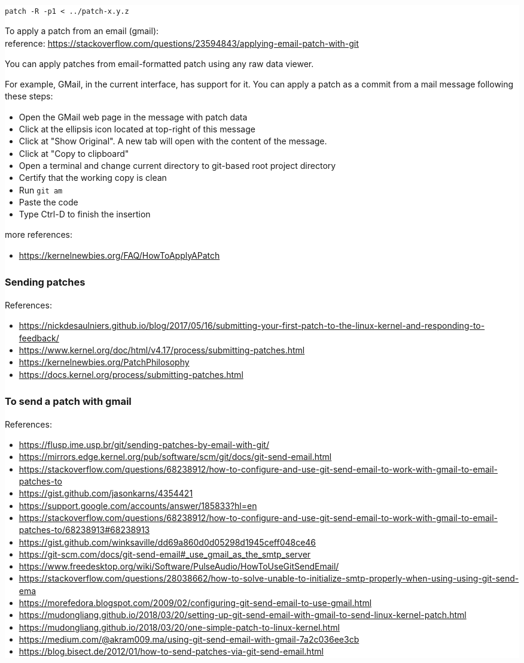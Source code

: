 ```
patch -R -p1 < ../patch-x.y.z
```


To apply a patch from an email (gmail): <br>
reference: https://stackoverflow.com/questions/23594843/applying-email-patch-with-git <br>

You can apply patches from email-formatted patch using any raw data viewer.

For example, GMail, in the current interface, has support for it. You can apply a patch as a commit from a mail message following these steps:
   - Open the GMail web page in the message with patch data
   - Click at the ellipsis icon located at top-right of this message
   - Click at "Show Original". A new tab will open with the content of the message.
   - Click at "Copy to clipboard"
   - Open a terminal and change current directory to git-based root project directory
   - Certify that the working copy is clean
   - Run `git am`
   - Paste the code
   - Type Ctrl-D to finish the insertion

more references:
- https://kernelnewbies.org/FAQ/HowToApplyAPatch


### Sending patches

References: 
 - https://nickdesaulniers.github.io/blog/2017/05/16/submitting-your-first-patch-to-the-linux-kernel-and-responding-to-feedback/
 - https://www.kernel.org/doc/html/v4.17/process/submitting-patches.html
 - https://kernelnewbies.org/PatchPhilosophy
 - https://docs.kernel.org/process/submitting-patches.html


### To send a patch with gmail

References: 
- https://flusp.ime.usp.br/git/sending-patches-by-email-with-git/
- https://mirrors.edge.kernel.org/pub/software/scm/git/docs/git-send-email.html
- https://stackoverflow.com/questions/68238912/how-to-configure-and-use-git-send-email-to-work-with-gmail-to-email-patches-to
- https://gist.github.com/jasonkarns/4354421
- https://support.google.com/accounts/answer/185833?hl=en
- https://stackoverflow.com/questions/68238912/how-to-configure-and-use-git-send-email-to-work-with-gmail-to-email-patches-to/68238913#68238913
- https://gist.github.com/winksaville/dd69a860d0d05298d1945ceff048ce46
- https://git-scm.com/docs/git-send-email#_use_gmail_as_the_smtp_server
- https://www.freedesktop.org/wiki/Software/PulseAudio/HowToUseGitSendEmail/
- https://stackoverflow.com/questions/28038662/how-to-solve-unable-to-initialize-smtp-properly-when-using-using-git-send-ema
- https://morefedora.blogspot.com/2009/02/configuring-git-send-email-to-use-gmail.html
- https://mudongliang.github.io/2018/03/20/setting-up-git-send-email-with-gmail-to-send-linux-kernel-patch.html
- https://mudongliang.github.io/2018/03/20/one-simple-patch-to-linux-kernel.html
- https://medium.com/@akram009.ma/using-git-send-email-with-gmail-7a2c036ee3cb
- https://blog.bisect.de/2012/01/how-to-send-patches-via-git-send-email.html
